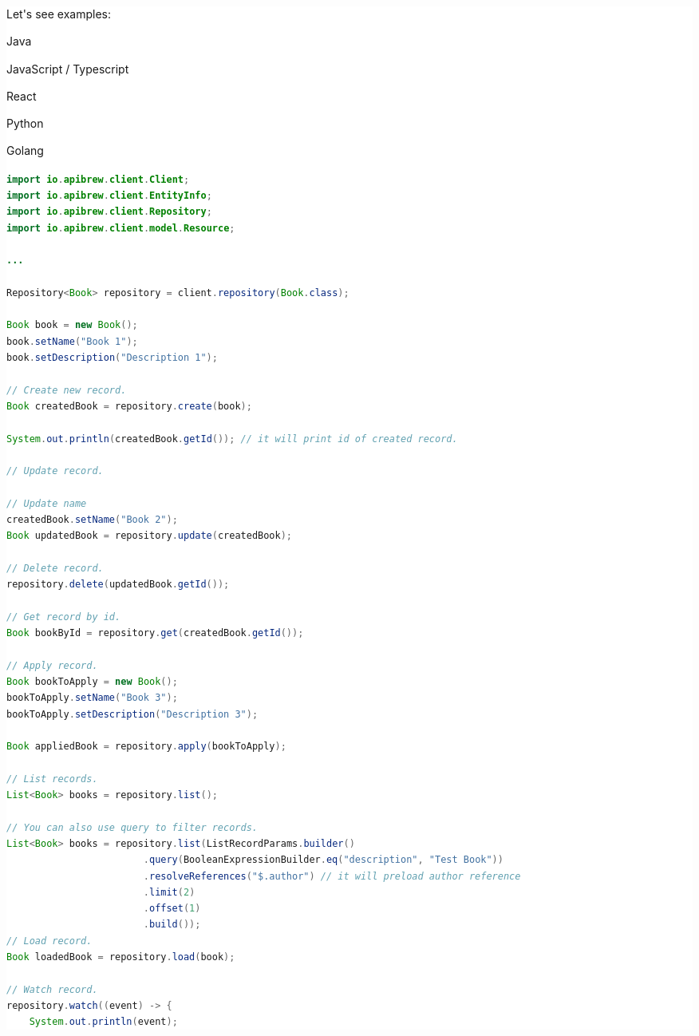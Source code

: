Let's see examples:

Java

JavaScript / Typescript

React

Python

Golang

```java
import io.apibrew.client.Client;
import io.apibrew.client.EntityInfo;
import io.apibrew.client.Repository;
import io.apibrew.client.model.Resource;

...

Repository<Book> repository = client.repository(Book.class);

Book book = new Book();
book.setName("Book 1");
book.setDescription("Description 1");

// Create new record.
Book createdBook = repository.create(book);

System.out.println(createdBook.getId()); // it will print id of created record.

// Update record.

// Update name
createdBook.setName("Book 2");
Book updatedBook = repository.update(createdBook);

// Delete record.
repository.delete(updatedBook.getId());

// Get record by id.
Book bookById = repository.get(createdBook.getId());

// Apply record.
Book bookToApply = new Book();
bookToApply.setName("Book 3");
bookToApply.setDescription("Description 3");

Book appliedBook = repository.apply(bookToApply);

// List records.
List<Book> books = repository.list();

// You can also use query to filter records.
List<Book> books = repository.list(ListRecordParams.builder()
                        .query(BooleanExpressionBuilder.eq("description", "Test Book"))
                        .resolveReferences("$.author") // it will preload author reference
                        .limit(2)
                        .offset(1)
                        .build());
// Load record.
Book loadedBook = repository.load(book);

// Watch record.
repository.watch((event) -> {
    System.out.println(event);
```